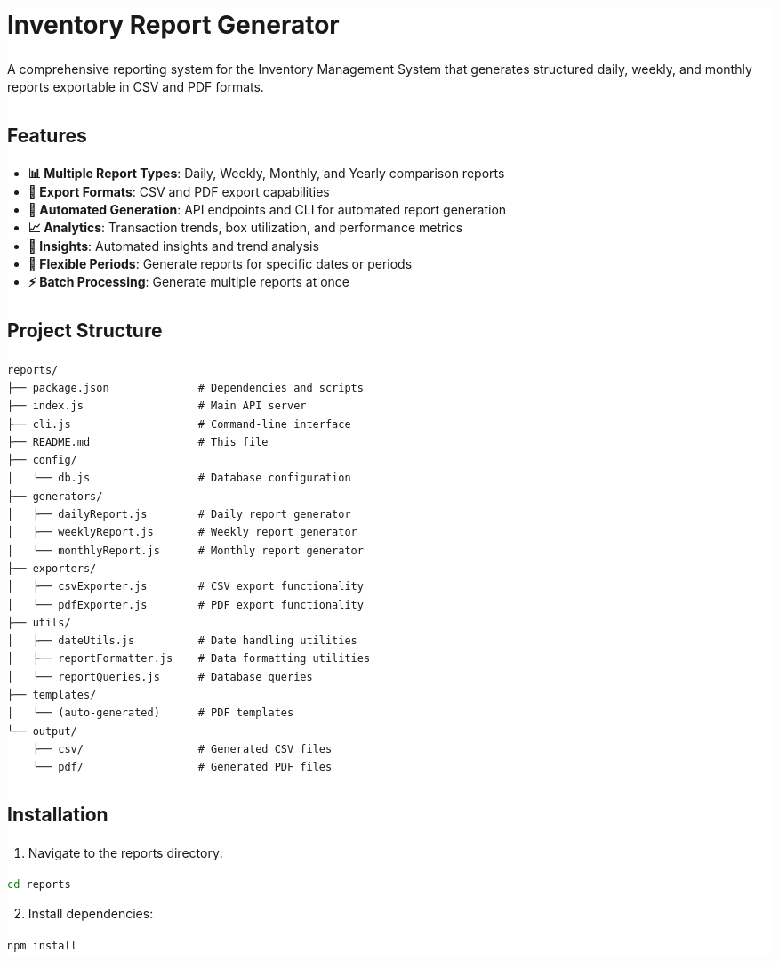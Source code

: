 # Inventory Report Generator

A comprehensive reporting system for the Inventory Management System that generates structured daily, weekly, and monthly reports exportable in CSV and PDF formats.

## Features

- **📊 Multiple Report Types**: Daily, Weekly, Monthly, and Yearly comparison reports
- **📄 Export Formats**: CSV and PDF export capabilities
- **🔄 Automated Generation**: API endpoints and CLI for automated report generation
- **📈 Analytics**: Transaction trends, box utilization, and performance metrics
- **🎯 Insights**: Automated insights and trend analysis
- **📅 Flexible Periods**: Generate reports for specific dates or periods
- **⚡ Batch Processing**: Generate multiple reports at once

## Project Structure

```
reports/
├── package.json              # Dependencies and scripts
├── index.js                  # Main API server
├── cli.js                    # Command-line interface
├── README.md                 # This file
├── config/
│   └── db.js                 # Database configuration
├── generators/
│   ├── dailyReport.js        # Daily report generator
│   ├── weeklyReport.js       # Weekly report generator
│   └── monthlyReport.js      # Monthly report generator
├── exporters/
│   ├── csvExporter.js        # CSV export functionality
│   └── pdfExporter.js        # PDF export functionality
├── utils/
│   ├── dateUtils.js          # Date handling utilities
│   ├── reportFormatter.js    # Data formatting utilities
│   └── reportQueries.js      # Database queries
├── templates/
│   └── (auto-generated)      # PDF templates
└── output/
    ├── csv/                  # Generated CSV files
    └── pdf/                  # Generated PDF files
```

## Installation

1. Navigate to the reports directory:
```bash
cd reports
```

2. Install dependencies:
```bash
npm install
```
